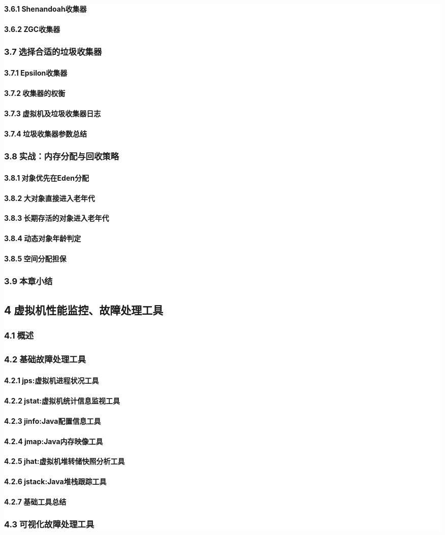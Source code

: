#### 3.6.1 Shenandoah收集器

#### 3.6.2 ZGC收集器

### 3.7 选择合适的垃圾收集器

#### 3.7.1 Epsilon收集器

#### 3.7.2 收集器的权衡

#### 3.7.3 虚拟机及垃圾收集器日志

#### 3.7.4 垃圾收集器参数总结

### 3.8 实战：内存分配与回收策略

#### 3.8.1 对象优先在Eden分配

#### 3.8.2 大对象直接进入老年代

#### 3.8.3 长期存活的对象进入老年代

#### 3.8.4 动态对象年龄判定

#### 3.8.5 空间分配担保

### 3.9 本章小结

## 4 虚拟机性能监控、故障处理工具

### 4.1 概述

### 4.2 基础故障处理工具

#### 4.2.1 jps:虚拟机进程状况工具

#### 4.2.2 jstat:虚拟机统计信息监视工具

#### 4.2.3 jinfo:Java配置信息工具

#### 4.2.4 jmap:Java内存映像工具

#### 4.2.5 jhat:虚拟机堆转储快照分析工具

#### 4.2.6 jstack:Java堆栈跟踪工具

#### 4.2.7 基础工具总结

### 4.3 可视化故障处理工具
